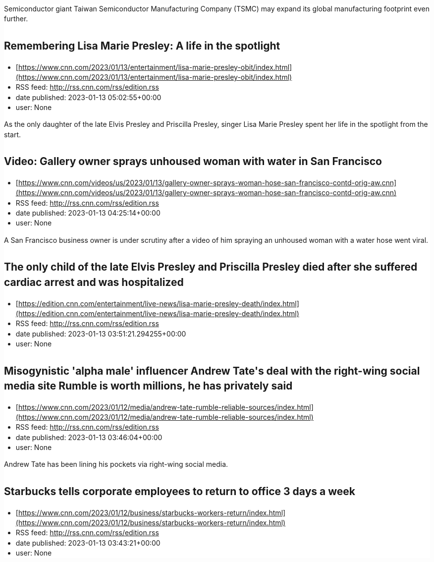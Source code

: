 Semiconductor giant Taiwan Semiconductor Manufacturing Company (TSMC) may expand its global manufacturing footprint even further.

## Remembering Lisa Marie Presley: A life in the spotlight
 - [https://www.cnn.com/2023/01/13/entertainment/lisa-marie-presley-obit/index.html](https://www.cnn.com/2023/01/13/entertainment/lisa-marie-presley-obit/index.html)
 - RSS feed: http://rss.cnn.com/rss/edition.rss
 - date published: 2023-01-13 05:02:55+00:00
 - user: None

As the only daughter of the late Elvis Presley and Priscilla Presley, singer Lisa Marie Presley spent her life in the spotlight from the start.

## Video: Gallery owner sprays unhoused woman with water in San Francisco
 - [https://www.cnn.com/videos/us/2023/01/13/gallery-owner-sprays-woman-hose-san-francisco-contd-orig-aw.cnn](https://www.cnn.com/videos/us/2023/01/13/gallery-owner-sprays-woman-hose-san-francisco-contd-orig-aw.cnn)
 - RSS feed: http://rss.cnn.com/rss/edition.rss
 - date published: 2023-01-13 04:25:14+00:00
 - user: None

A San Francisco business owner is under scrutiny after a video of him spraying an unhoused woman with a water hose went viral.

## The only child of the late Elvis Presley and Priscilla Presley died after she suffered cardiac arrest and was hospitalized
 - [https://edition.cnn.com/entertainment/live-news/lisa-marie-presley-death/index.html](https://edition.cnn.com/entertainment/live-news/lisa-marie-presley-death/index.html)
 - RSS feed: http://rss.cnn.com/rss/edition.rss
 - date published: 2023-01-13 03:51:21.294255+00:00
 - user: None



## Misogynistic 'alpha male' influencer Andrew Tate's deal with the right-wing social media site Rumble is worth millions, he has privately said
 - [https://www.cnn.com/2023/01/12/media/andrew-tate-rumble-reliable-sources/index.html](https://www.cnn.com/2023/01/12/media/andrew-tate-rumble-reliable-sources/index.html)
 - RSS feed: http://rss.cnn.com/rss/edition.rss
 - date published: 2023-01-13 03:46:04+00:00
 - user: None

Andrew Tate has been lining his pockets via right-wing social media.

## Starbucks tells corporate employees to return to office 3 days a week
 - [https://www.cnn.com/2023/01/12/business/starbucks-workers-return/index.html](https://www.cnn.com/2023/01/12/business/starbucks-workers-return/index.html)
 - RSS feed: http://rss.cnn.com/rss/edition.rss
 - date published: 2023-01-13 03:43:21+00:00
 - user: None

